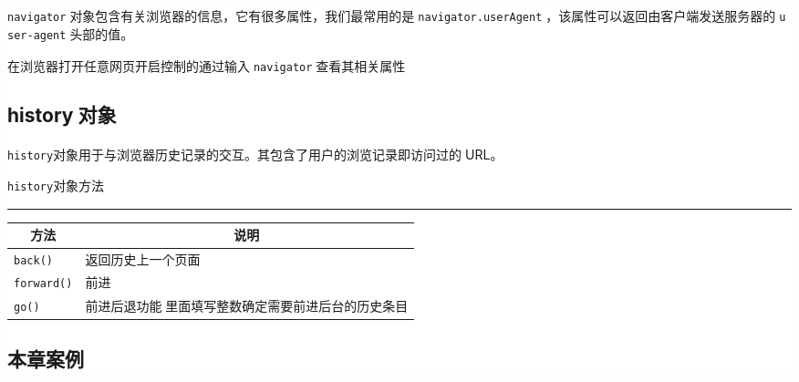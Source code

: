 `navigator` 对象包含有关浏览器的信息，它有很多属性，我们最常用的是 `navigator.userAgent` ，该属性可以返回由客户端发送服务器的 `user-agent` 头部的值。



在浏览器打开任意网页开启控制的通过输入 `navigator` 查看其相关属性



































## history 对象

`history`对象用于与浏览器历史记录的交互。其包含了用户的浏览记录即访问过的 URL。



`history`对象方法

---

| 方法        | 说明                                                |
| ----------- | --------------------------------------------------- |
| `back()`    | 返回历史上一个页面                                  |
| `forward()` | 前进                                                |
| `go()`      | 前进后退功能 里面填写整数确定需要前进后台的历史条目 |





















## 本章案例
